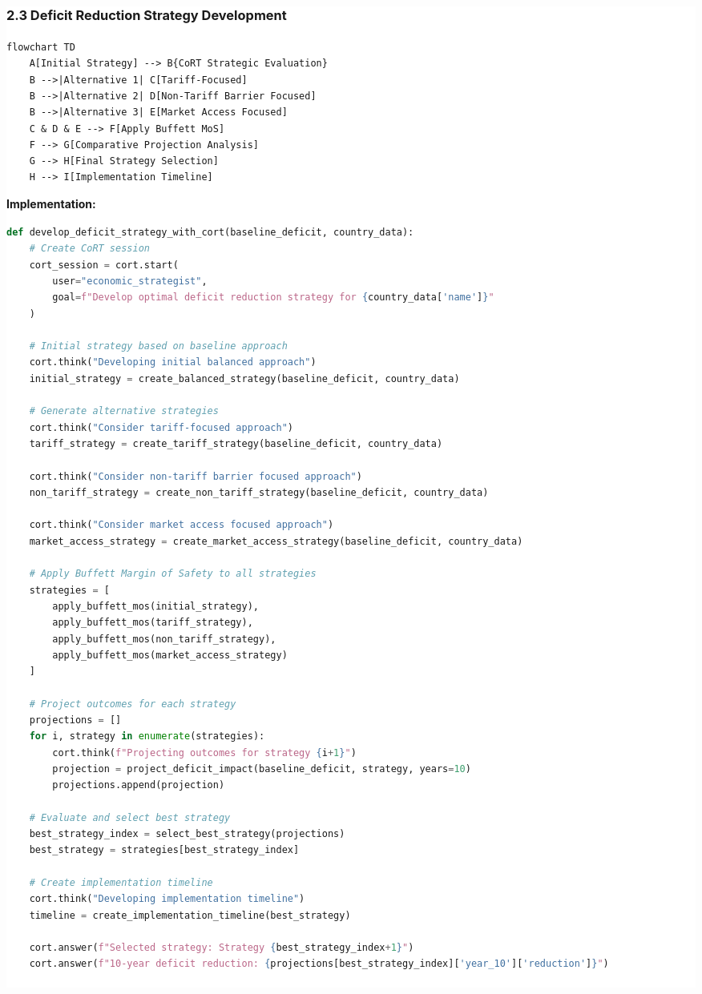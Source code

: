 ### 2.3 Deficit Reduction Strategy Development

```mermaid
flowchart TD
    A[Initial Strategy] --> B{CoRT Strategic Evaluation}
    B -->|Alternative 1| C[Tariff-Focused]
    B -->|Alternative 2| D[Non-Tariff Barrier Focused]
    B -->|Alternative 3| E[Market Access Focused]
    C & D & E --> F[Apply Buffett MoS]
    F --> G[Comparative Projection Analysis]
    G --> H[Final Strategy Selection]
    H --> I[Implementation Timeline]
```

**Implementation:**
```python
def develop_deficit_strategy_with_cort(baseline_deficit, country_data):
    # Create CoRT session
    cort_session = cort.start(
        user="economic_strategist",
        goal=f"Develop optimal deficit reduction strategy for {country_data['name']}"
    )
    
    # Initial strategy based on baseline approach
    cort.think("Developing initial balanced approach")
    initial_strategy = create_balanced_strategy(baseline_deficit, country_data)
    
    # Generate alternative strategies
    cort.think("Consider tariff-focused approach")
    tariff_strategy = create_tariff_strategy(baseline_deficit, country_data)
    
    cort.think("Consider non-tariff barrier focused approach")
    non_tariff_strategy = create_non_tariff_strategy(baseline_deficit, country_data)
    
    cort.think("Consider market access focused approach")
    market_access_strategy = create_market_access_strategy(baseline_deficit, country_data)
    
    # Apply Buffett Margin of Safety to all strategies
    strategies = [
        apply_buffett_mos(initial_strategy),
        apply_buffett_mos(tariff_strategy),
        apply_buffett_mos(non_tariff_strategy),
        apply_buffett_mos(market_access_strategy)
    ]
    
    # Project outcomes for each strategy
    projections = []
    for i, strategy in enumerate(strategies):
        cort.think(f"Projecting outcomes for strategy {i+1}")
        projection = project_deficit_impact(baseline_deficit, strategy, years=10)
        projections.append(projection)
    
    # Evaluate and select best strategy
    best_strategy_index = select_best_strategy(projections)
    best_strategy = strategies[best_strategy_index]
    
    # Create implementation timeline
    cort.think("Developing implementation timeline")
    timeline = create_implementation_timeline(best_strategy)
    
    cort.answer(f"Selected strategy: Strategy {best_strategy_index+1}")
    cort.answer(f"10-year deficit reduction: {projections[best_strategy_index]['year_10']['reduction']}")
    
```